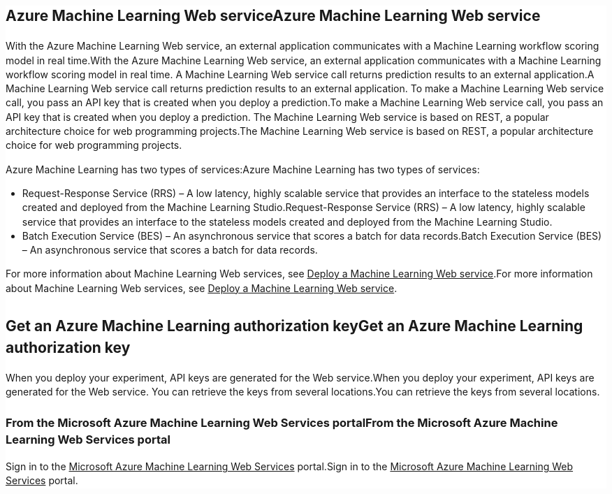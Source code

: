 ## <a name="azure-machine-learning-web-service"></a><span data-ttu-id="99f39-110">Azure Machine Learning Web service</span><span class="sxs-lookup"><span data-stu-id="99f39-110">Azure Machine Learning Web service</span></span>
<span data-ttu-id="99f39-111">With the Azure Machine Learning Web service, an external application communicates with a Machine Learning workflow scoring model in real time.</span><span class="sxs-lookup"><span data-stu-id="99f39-111">With the Azure Machine Learning Web service, an external application communicates with a Machine Learning workflow scoring model in real time.</span></span> <span data-ttu-id="99f39-112">A Machine Learning Web service call returns prediction results to an external application.</span><span class="sxs-lookup"><span data-stu-id="99f39-112">A Machine Learning Web service call returns prediction results to an external application.</span></span> <span data-ttu-id="99f39-113">To make a Machine Learning Web service call, you pass an API key that is created when you deploy a prediction.</span><span class="sxs-lookup"><span data-stu-id="99f39-113">To make a Machine Learning Web service call, you pass an API key that is created when you deploy a prediction.</span></span> <span data-ttu-id="99f39-114">The Machine Learning Web service is based on REST, a popular architecture choice for web programming projects.</span><span class="sxs-lookup"><span data-stu-id="99f39-114">The Machine Learning Web service is based on REST, a popular architecture choice for web programming projects.</span></span>

<span data-ttu-id="99f39-115">Azure Machine Learning has two types of services:</span><span class="sxs-lookup"><span data-stu-id="99f39-115">Azure Machine Learning has two types of services:</span></span>

* <span data-ttu-id="99f39-116">Request-Response Service (RRS) – A low latency, highly scalable service that provides an interface to the stateless models created and deployed from the Machine Learning Studio.</span><span class="sxs-lookup"><span data-stu-id="99f39-116">Request-Response Service (RRS) – A low latency, highly scalable service that provides an interface to the stateless models created and deployed from the Machine Learning Studio.</span></span>
* <span data-ttu-id="99f39-117">Batch Execution Service (BES) – An asynchronous service that scores a batch for data records.</span><span class="sxs-lookup"><span data-stu-id="99f39-117">Batch Execution Service (BES) – An asynchronous service that scores a batch for data records.</span></span>

<span data-ttu-id="99f39-118">For more information about Machine Learning Web services, see [Deploy a Machine Learning Web service](machine-learning-publish-a-machine-learning-web-service.md).</span><span class="sxs-lookup"><span data-stu-id="99f39-118">For more information about Machine Learning Web services, see [Deploy a Machine Learning Web service](machine-learning-publish-a-machine-learning-web-service.md).</span></span>

## <a name="get-an-azure-machine-learning-authorization-key"></a><span data-ttu-id="99f39-119">Get an Azure Machine Learning authorization key</span><span class="sxs-lookup"><span data-stu-id="99f39-119">Get an Azure Machine Learning authorization key</span></span>
<span data-ttu-id="99f39-120">When you deploy your experiment, API keys are generated for the Web service.</span><span class="sxs-lookup"><span data-stu-id="99f39-120">When you deploy your experiment, API keys are generated for the Web service.</span></span> <span data-ttu-id="99f39-121">You can retrieve the keys from several locations.</span><span class="sxs-lookup"><span data-stu-id="99f39-121">You can retrieve the keys from several locations.</span></span>

### <a name="from-the-microsoft-azure-machine-learning-web-services-portal"></a><span data-ttu-id="99f39-122">From the Microsoft Azure Machine Learning Web Services portal</span><span class="sxs-lookup"><span data-stu-id="99f39-122">From the Microsoft Azure Machine Learning Web Services portal</span></span>
<span data-ttu-id="99f39-123">Sign in to the [Microsoft Azure Machine Learning Web Services](https://services.azureml.net) portal.</span><span class="sxs-lookup"><span data-stu-id="99f39-123">Sign in to the [Microsoft Azure Machine Learning Web Services](https://services.azureml.net) portal.</span></span>
